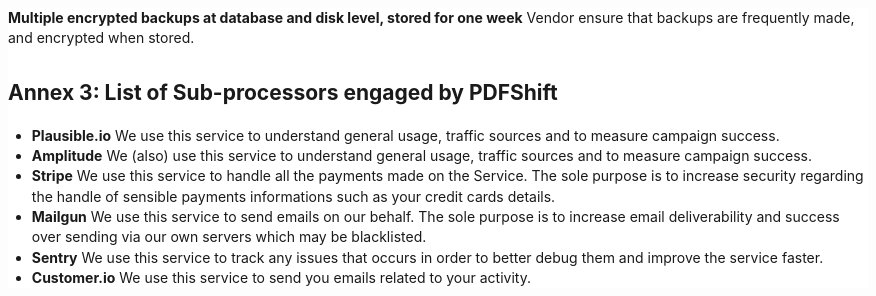 **Multiple encrypted backups at database and disk level, stored for one week**
Vendor ensure that backups are frequently made, and encrypted when stored.


## Annex 3: List of Sub-processors engaged by PDFShift

* **Plausible.io**
  We use this service to understand general usage, traffic sources and to measure campaign success.
* **Amplitude**
  We (also) use this service to understand general usage, traffic sources and to measure campaign success.
* **Stripe**
  We use this service to handle all the payments made on the Service. The sole purpose is to increase security regarding the handle of sensible payments informations such as your credit cards details.
* **Mailgun**
  We use this service to send emails on our behalf. The sole purpose is to increase email deliverability and success over sending via our own servers which may be blacklisted.
* **Sentry**
  We use this service to track any issues that occurs in order to better debug them and improve the service faster.
* **Customer.io**
  We use this service to send you emails related to your activity.
